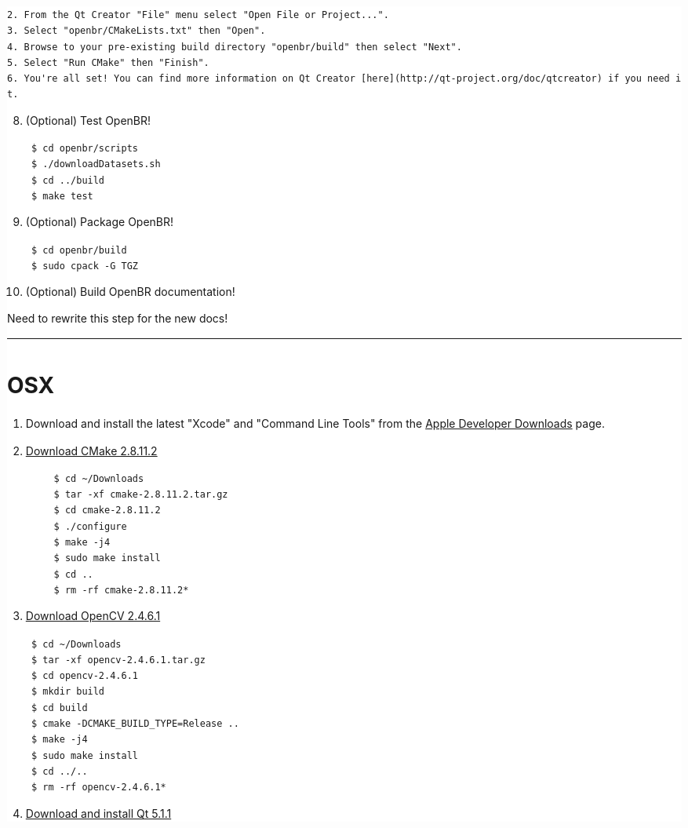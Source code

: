     2. From the Qt Creator "File" menu select "Open File or Project...".
    3. Select "openbr/CMakeLists.txt" then "Open".
    4. Browse to your pre-existing build directory "openbr/build" then select "Next".
    5. Select "Run CMake" then "Finish".
    6. You're all set! You can find more information on Qt Creator [here](http://qt-project.org/doc/qtcreator) if you need it.

8. (Optional) Test OpenBR!

        $ cd openbr/scripts
        $ ./downloadDatasets.sh
        $ cd ../build
        $ make test

9. (Optional) Package OpenBR!

        $ cd openbr/build
        $ sudo cpack -G TGZ

10. (Optional) Build OpenBR documentation!

Need to rewrite this step for the new docs!

---

# OSX

1. Download and install the latest "Xcode" and "Command Line Tools" from the [Apple Developer Downloads](https://developer.apple.com/downloads/index.action#) page.

2. [Download CMake 2.8.11.2](http://www.cmake.org/files/v2.8/cmake-2.8.11.2.tar.gz)

            $ cd ~/Downloads
            $ tar -xf cmake-2.8.11.2.tar.gz
            $ cd cmake-2.8.11.2
            $ ./configure
            $ make -j4
            $ sudo make install
            $ cd ..
            $ rm -rf cmake-2.8.11.2*

3. [Download OpenCV 2.4.6.1](http://downloads.sourceforge.net/project/opencvlibrary/opencv-unix/2.4.6.1/opencv-2.4.6.1.tar.gz)

        $ cd ~/Downloads
        $ tar -xf opencv-2.4.6.1.tar.gz
        $ cd opencv-2.4.6.1
        $ mkdir build
        $ cd build
        $ cmake -DCMAKE_BUILD_TYPE=Release ..
        $ make -j4
        $ sudo make install
        $ cd ../..
        $ rm -rf opencv-2.4.6.1*

4. [Download and install Qt 5.1.1](http://download.qt-project.org/official_releases/qt/5.1/5.1.1/qt-mac-opensource-5.1.1-clang-offline.dmg)

